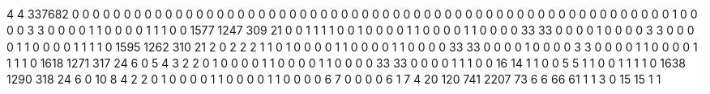 4        4  337682      0               0              0                 0                 0               0                  0                0               0                  0                  0                0                  0                0               0                  0                  0                0              0             0                0                0              0                 0               0              0                 0                 0               0                 0               0              0                 0                 0               0                   0                  0                     0                     0                   0                      0                    0                   0                      0                      0                    0                      0                    0                   0                      0                      0                    0                             0                           0                          0                             0                             0                           0               1              0                 0                 0               0                  3                3               0                  0                  0                0                  1                1               0                  0                  0                0              1             1                1                0              0              1577            1247            309                21                 0               0                 1               1              1                 1                 0               0                   1                  0                     0                     0                   0                      1                    1                   0                      0                      0                    0                      1                    1                   0                      0                      0                    0                            33                          33                          0                             0                             0                           0               1              0                 0                 0               0                  3                3               0                  0                  0                0                  1                1               0                  0                  0                0              1             1                1                1              0              1595            1262            310                21                 2               0                 2               2              2                 1                 1               0                   1                  0                     0                     0                   0                      1                    1                   0                      0                      0                    0                      1                    1                   0                      0                      0                    0                            33                          33                          0                             0                             0                           0               1              0                 0                 0               0                  3                3               0                  0                  0                0                  1                1               0                  0                  0                0              1             1                1                1              0              1618            1271            317                24                 6               0                 5               4              3                 2                 2               0                   1                  0                     0                     0                   0                      1                    1                   0                      0                      0                    0                      1                    1                   0                      0                      0                    0                            33                          33                          0                             0                             0                           0                1               1                  1                  0                0                  16                14                1                   1                   0                 0                   5                 5                1                   1                   0                 0               1              1                 1                 1               0               1638             1290             318                 24                  6                0                 10                8               4                  2                  2                0                    1                   0                      0                      0                    0                       1                     1                    0                       0                       0                     0                       1                     1                    0                       0                       0                     0                              6                            7                           0                              0                              0                            0    6    1           7           4        20   120     741          2207              73              6              6               66             61             1                1                3              0               15             15             1                1